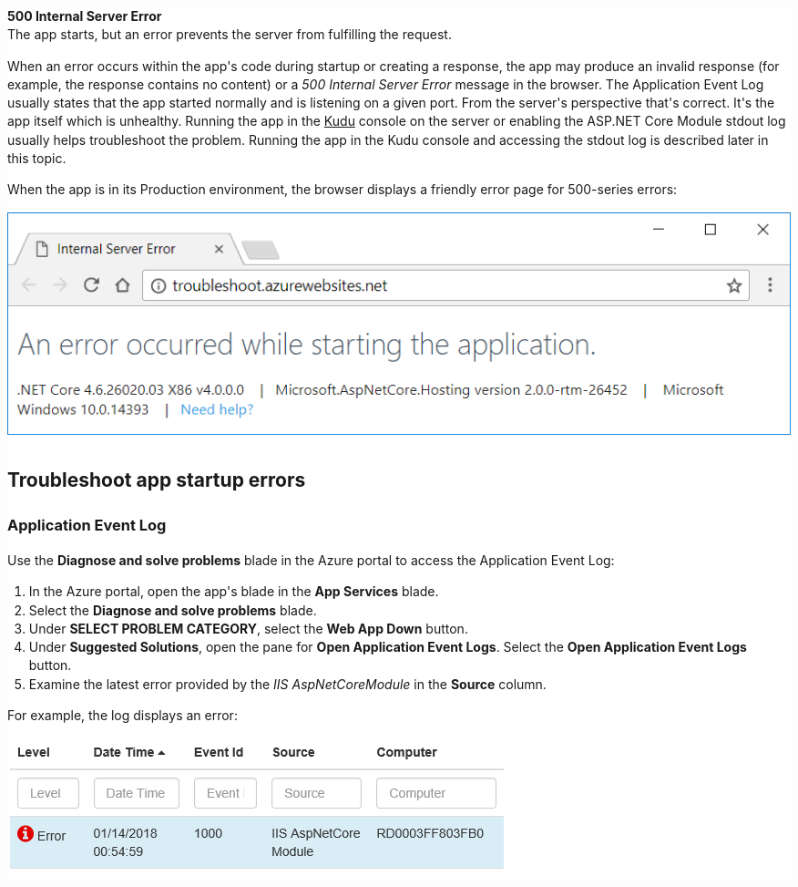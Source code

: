 **500 Internal Server Error**  
The app starts, but an error prevents the server from fulfilling the request.

When an error occurs within the app's code during startup or creating a response, the app may produce an invalid response (for example, the response contains no content) or a *500 Internal Server Error* message in the browser. The Application Event Log usually states that the app started normally and is listening on a given port. From the server's perspective that's correct. It's the app itself which is unhealthy. Running the app in the [Kudu](https://github.com/projectkudu/kudu/wiki) console on the server or enabling the ASP.NET Core Module stdout log usually helps troubleshoot the problem. Running the app in the Kudu console and accessing the stdout log is described later in this topic.

When the app is in its Production environment, the browser displays a friendly error page for 500-series errors:

![Browser window showing the 500 Internal Server Error page. The page presents the friendly error message 'An error occurred while starting the application.'](troubleshoot/_static/internal-server-error.png)

## Troubleshoot app startup errors

### Application Event Log

Use the **Diagnose and solve problems** blade in the Azure portal to access the Application Event Log:

1. In the Azure portal, open the app's blade in the **App Services** blade.
1. Select the **Diagnose and solve problems** blade.
1. Under **SELECT PROBLEM CATEGORY**, select the **Web App Down** button.
1. Under **Suggested Solutions**, open the pane for **Open Application Event Logs**. Select the **Open Application Event Logs** button.
1. Examine the latest error provided by the *IIS AspNetCoreModule* in the **Source** column.

For example, the log displays an error:

![Browser window of the Application Events Log showing an error message from the IIS AspNetCoreModule](troubleshoot/_static/app-event-log-error.png)
